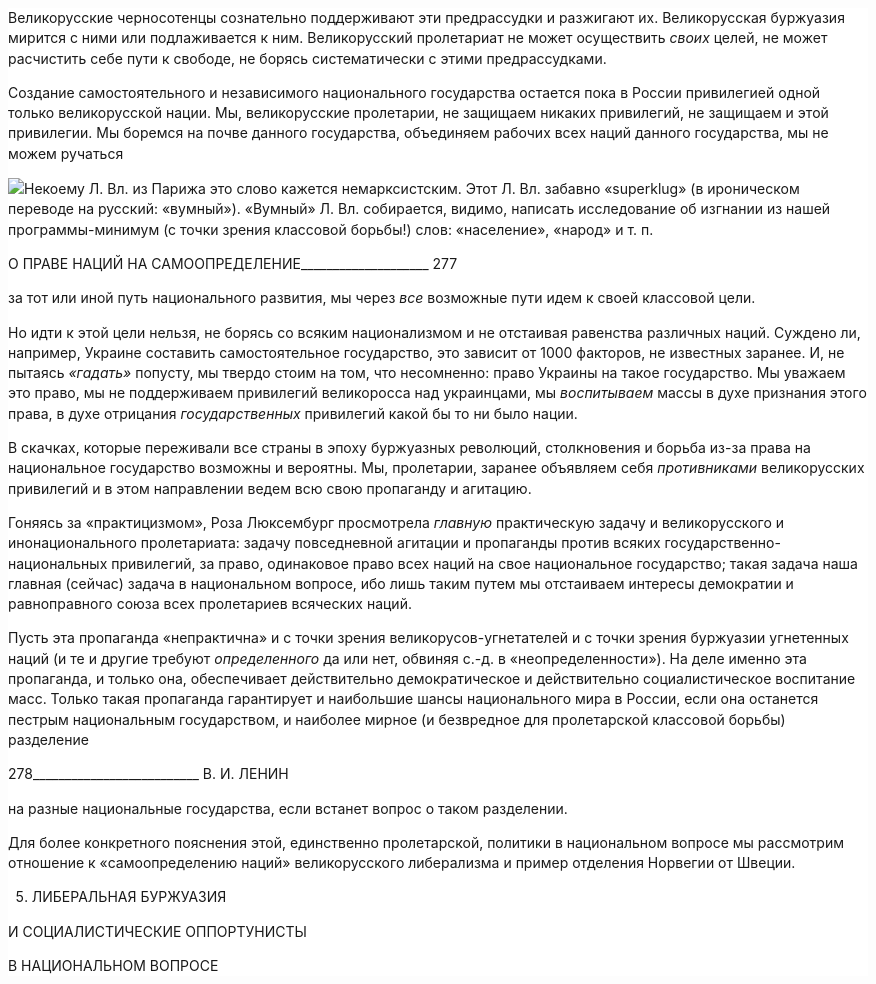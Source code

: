 Великорусские черносотенцы сознательно поддерживают эти предрассудки и разжи­гают их. Великорусская буржуазия мирится с ними или подлаживается к ним. Велико­русский пролетариат не может осуществить _своих_ целей, не может расчистить себе пу­ти к свободе, не борясь систематически с этими предрассудками.

Создание самостоятельного и независимого национального государства остается по­ка в России привилегией одной только великорусской нации. Мы, великорусские про­летарии, не защищаем никаких привилегий, не защищаем и этой привилегии. Мы бо­ремся на почве данного государства, объединяем рабочих всех наций данного государ­ства, мы не можем ручаться

![](file:///C:/Users/bot32/AppData/Local/Temp/msohtmlclip1/01/clip_image003.png)Некоему Л. Вл. из Парижа это слово кажется немарксистским. Этот Л. Вл. забавно «superklug» (в ироническом переводе на русский: «вумный»). «Вумный» Л. Вл. собирается, видимо, написать исследо­вание об изгнании из нашей программы-минимум (с точки зрения классовой борьбы!) слов: «население», «народ» и т. п.

  

О ПРАВЕ НАЦИЙ НА САМООПРЕДЕЛЕНИЕ____________________ 277

за тот или иной путь национального развития, мы через _все_ возможные пути идем к своей классовой цели.

Но идти к этой цели нельзя, не борясь со всяким национализмом и не отстаивая ра­венства различных наций. Суждено ли, например, Украине составить самостоятельное государство, это зависит от 1000 факторов, не известных заранее. И, не пытаясь _«га­дать»_ попусту, мы твердо стоим на том, что несомненно: право Украины на такое го­сударство. Мы уважаем это право, мы не поддерживаем привилегий великоросса над украинцами, мы _воспитываем_ массы в духе признания этого права, в духе отрицания _государственных_ привилегий какой бы то ни было нации.

В скачках, которые переживали все страны в эпоху буржуазных революций, столк­новения и борьба из-за права на национальное государство возможны и вероятны. Мы, пролетарии, заранее объявляем себя _противниками_ великорусских привилегий и в этом направлении ведем всю свою пропаганду и агитацию.

Гоняясь за «практицизмом», Роза Люксембург просмотрела _главную_ практическую задачу и великорусского и инонационального пролетариата: задачу повседневной аги­тации и пропаганды против всяких государственно-национальных привилегий, за пра­во, одинаковое право всех наций на свое национальное государство; такая задача наша главная (сейчас) задача в национальном вопросе, ибо лишь таким путем мы отстаиваем интересы демократии и равноправного союза всех пролетариев всяческих наций.

Пусть эта пропаганда «непрактична» и с точки зрения великорусов-угнетателей и с точки зрения буржуазии угнетенных наций (и те и другие требуют _определенного_ да или нет, обвиняя с.-д. в «неопределенности»). На деле именно эта пропаганда, и только она, обеспечивает действительно демократическое и действительно социалистическое воспитание масс. Только такая пропаганда гарантирует и наибольшие шансы нацио­нального мира в России, если она останется пестрым национальным государством, и наиболее мирное (и безвредное для пролетарской классовой борьбы) разделение

  

278__________________________ В. И. ЛЕНИН

на разные национальные государства, если встанет вопрос о таком разделении.

Для более конкретного пояснения этой, единственно пролетарской, политики в на­циональном вопросе мы рассмотрим отношение к «самоопределению наций» велико­русского либерализма и пример отделения Норвегии от Швеции.

5. ЛИБЕРАЛЬНАЯ БУРЖУАЗИЯ

И СОЦИАЛИСТИЧЕСКИЕ ОППОРТУНИСТЫ

В НАЦИОНАЛЬНОМ ВОПРОСЕ
